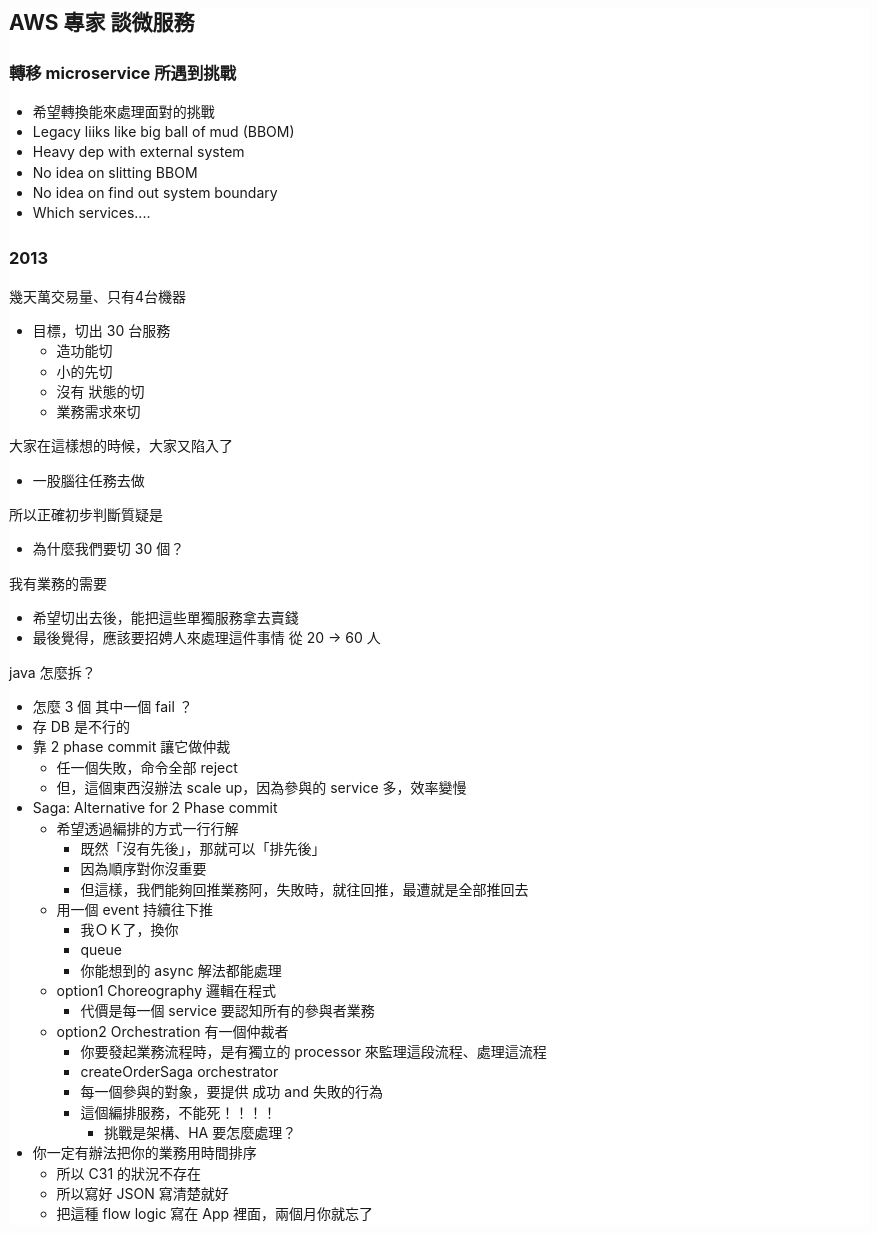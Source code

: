 ## AWS 專家 談微服務

### 轉移 microservice 所遇到挑戰
- 希望轉換能來處理面對的挑戰
- Legacy liiks like big ball of mud (BBOM)
- Heavy dep with external system
- No idea on slitting BBOM
- No idea on find out system boundary
- Which services....

### 2013
幾天萬交易量、只有4台機器
- 目標，切出 30 台服務
  - 造功能切
  - 小的先切
  - 沒有 狀態的切
  - 業務需求來切

大家在這樣想的時候，大家又陷入了
- 一股腦往任務去做

所以正確初步判斷質疑是
- 為什麼我們要切 30 個？

我有業務的需要
- 希望切出去後，能把這些單獨服務拿去賣錢
- 最後覺得，應該要招娉人來處理這件事情   從 20 -> 60 人

java 怎麼拆？
- 怎麼 3 個 其中一個 fail ？
- 存 DB 是不行的
- 靠 2 phase commit 讓它做仲裁
  - 任一個失敗，命令全部 reject
  - 但，這個東西沒辦法 scale up，因為參與的 service 多，效率變慢
- Saga: Alternative for 2 Phase commit
  - 希望透過編排的方式一行行解
    - 既然「沒有先後」，那就可以「排先後」
    - 因為順序對你沒重要
    - 但這樣，我們能夠回推業務阿，失敗時，就往回推，最遭就是全部推回去
  - 用一個 event 持續往下推
    - 我ＯＫ了，換你
    - queue
    - 你能想到的 async 解法都能處理
  - option1 Choreography 邏輯在程式
    - 代價是每一個 service 要認知所有的參與者業務
  - option2 Orchestration 有一個仲裁者
    - 你要發起業務流程時，是有獨立的 processor 來監理這段流程、處理這流程
    - createOrderSaga orchestrator
    - 每一個參與的對象，要提供 成功 and 失敗的行為
    - 這個編排服務，不能死！！！！
      - 挑戰是架構、HA 要怎麼處理？
- 你一定有辦法把你的業務用時間排序
  - 所以 C31 的狀況不存在
  - 所以寫好 JSON 寫清楚就好
  - 把這種 flow logic 寫在 App 裡面，兩個月你就忘了

